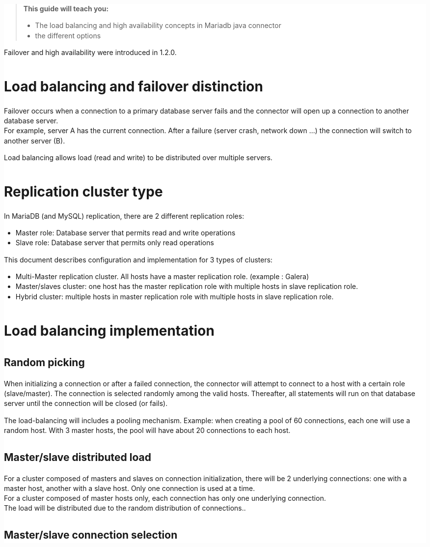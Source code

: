 
> **This guide will teach you:**
> * The load balancing and high availability concepts in Mariadb java connector
> * the different options

Failover and high availability were introduced in 1.2.0.


# Load balancing and failover distinction  
Failover occurs when a  connection to a primary database server fails and  the connector will open up a connection to another database server.<br/>
For example, server A has the current connection. After a failure (server crash, network down …) the connection will switch to another server (B).

Load balancing allows load (read and write) to be distributed over multiple servers.
<br/>
# Replication cluster type
In MariaDB (and MySQL) replication, there are 2 different replication roles:
* Master role: Database server that permits read and write operations
* Slave role: Database server that permits only read operations

This document describes configuration and implementation for 3 types of clusters:
* Multi-Master replication cluster. All hosts have a master replication role. (example : Galera)
* Master/slaves cluster: one host has the master replication role with multiple hosts in slave replication role.
* Hybrid cluster: multiple hosts in master replication role with multiple hosts in slave replication role. 

# Load balancing implementation
## Random picking
When initializing a connection or after a failed connection, the connector will attempt to connect to a host with a certain role (slave/master). 
The connection is selected randomly among the valid hosts. Thereafter, all statements will run on that database server until the connection will be closed (or fails).

The load-balancing will includes a pooling mechanism. 
Example: when creating a pool of 60 connections, each one will use a random host. With 3 master hosts, the pool will have about 20 connections to each host.

## Master/slave distributed load

For a cluster composed of masters and slaves on connection initialization, there will be 2 underlying connections: one with a master host, another with a slave host. Only one connection is used at a time. <br/>
For a cluster composed of master hosts only, each connection has only one underlying connection. <br/>
The load will be distributed due to the random distribution of connections..<br/>

## Master/slave connection selection
